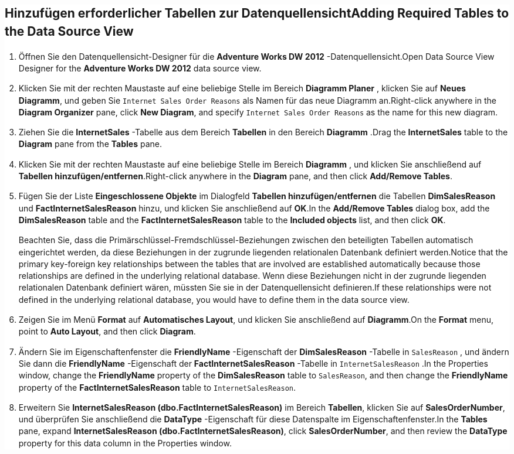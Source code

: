 ## <a name="adding-required-tables-to-the-data-source-view"></a><span data-ttu-id="43eb0-121">Hinzufügen erforderlicher Tabellen zur Datenquellensicht</span><span class="sxs-lookup"><span data-stu-id="43eb0-121">Adding Required Tables to the Data Source View</span></span>

1.  <span data-ttu-id="43eb0-122">Öffnen Sie den Datenquellensicht-Designer für die **Adventure Works DW 2012** -Datenquellensicht.</span><span class="sxs-lookup"><span data-stu-id="43eb0-122">Open Data Source View Designer for the **Adventure Works DW 2012** data source view.</span></span>

2.  <span data-ttu-id="43eb0-123">Klicken Sie mit der rechten Maustaste auf eine beliebige Stelle im Bereich **Diagramm Planer** , klicken Sie auf **Neues Diagramm**, und geben Sie `Internet Sales Order Reasons` als Namen für das neue Diagramm an.</span><span class="sxs-lookup"><span data-stu-id="43eb0-123">Right-click anywhere in the **Diagram Organizer** pane, click **New Diagram**, and specify `Internet Sales Order Reasons` as the name for this new diagram.</span></span>

3.  <span data-ttu-id="43eb0-124">Ziehen Sie die **InternetSales** -Tabelle aus dem Bereich **Tabellen** in den Bereich **Diagramm** .</span><span class="sxs-lookup"><span data-stu-id="43eb0-124">Drag the **InternetSales** table to the **Diagram** pane from the **Tables** pane.</span></span>

4.  <span data-ttu-id="43eb0-125">Klicken Sie mit der rechten Maustaste auf eine beliebige Stelle im Bereich **Diagramm** , und klicken Sie anschließend auf **Tabellen hinzufügen/entfernen**.</span><span class="sxs-lookup"><span data-stu-id="43eb0-125">Right-click anywhere in the **Diagram** pane, and then click **Add/Remove Tables**.</span></span>

5.  <span data-ttu-id="43eb0-126">Fügen Sie der Liste **Eingeschlossene Objekte** im Dialogfeld **Tabellen hinzufügen/entfernen** die Tabellen **DimSalesReason** und **FactInternetSalesReason** hinzu, und klicken Sie anschließend auf **OK**.</span><span class="sxs-lookup"><span data-stu-id="43eb0-126">In the **Add/Remove Tables** dialog box, add the **DimSalesReason** table and the **FactInternetSalesReason** table to the **Included objects** list, and then click **OK**.</span></span>

     <span data-ttu-id="43eb0-127">Beachten Sie, dass die Primärschlüssel-Fremdschlüssel-Beziehungen zwischen den beteiligten Tabellen automatisch eingerichtet werden, da diese Beziehungen in der zugrunde liegenden relationalen Datenbank definiert werden.</span><span class="sxs-lookup"><span data-stu-id="43eb0-127">Notice that the primary key-foreign key relationships between the tables that are involved are established automatically because those relationships are defined in the underlying relational database.</span></span> <span data-ttu-id="43eb0-128">Wenn diese Beziehungen nicht in der zugrunde liegenden relationalen Datenbank definiert wären, müssten Sie sie in der Datenquellensicht definieren.</span><span class="sxs-lookup"><span data-stu-id="43eb0-128">If these relationships were not defined in the underlying relational database, you would have to define them in the data source view.</span></span>

6.  <span data-ttu-id="43eb0-129">Zeigen Sie im Menü **Format** auf **Automatisches Layout**, und klicken Sie anschließend auf **Diagramm**.</span><span class="sxs-lookup"><span data-stu-id="43eb0-129">On the **Format** menu, point to **Auto Layout**, and then click **Diagram**.</span></span>

7.  <span data-ttu-id="43eb0-130">Ändern Sie im Eigenschaftenfenster die **FriendlyName** -Eigenschaft der **DimSalesReason** -Tabelle in `SalesReason` , und ändern Sie dann die **FriendlyName** -Eigenschaft der **FactInternetSalesReason** -Tabelle in `InternetSalesReason` .</span><span class="sxs-lookup"><span data-stu-id="43eb0-130">In the Properties window, change the **FriendlyName** property of the **DimSalesReason** table to `SalesReason`, and then change the **FriendlyName** property of the **FactInternetSalesReason** table to `InternetSalesReason`.</span></span>

8.  <span data-ttu-id="43eb0-131">Erweitern Sie **InternetSalesReason (dbo.FactInternetSalesReason)** im Bereich **Tabellen**, klicken Sie auf **SalesOrderNumber**, und überprüfen Sie anschließend die **DataType** -Eigenschaft für diese Datenspalte im Eigenschaftenfenster.</span><span class="sxs-lookup"><span data-stu-id="43eb0-131">In the **Tables** pane, expand **InternetSalesReason (dbo.FactInternetSalesReason)**, click **SalesOrderNumber**, and then review the **DataType** property for this data column in the Properties window.</span></span>
